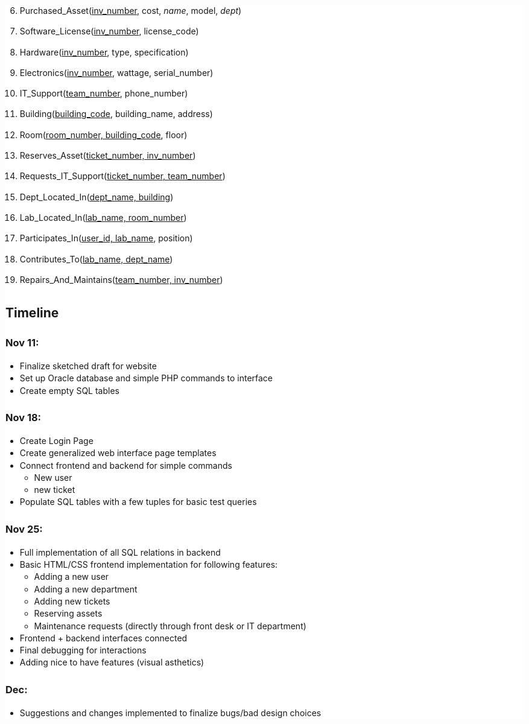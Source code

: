 6. Purchased_Asset(<u>inv_number</u>, cost, *name*, model, *dept*)

7. Software_License(<u>inv_number</u>, license_code)

8. Hardware(<u>inv_number</u>, type, specification)

9. Electronics(<u>inv_number</u>, wattage, serial_number)

10. IT_Support(<u>team_number</u>, phone_number)

11. Building(<u>building_code</u>, building_name, address)

12. Room(<u>room_number, building_code</u>, floor)

13. Reserves_Asset(<u>ticket_number, inv_number</u>)

14. Requests_IT_Support(<u>ticket_number, team_number</u>)

15. Dept_Located_In(<u>dept_name, building</u>)

16. Lab_Located_In(<u>lab_name, room_number</u>)

17. Participates_In(<u>user_id, lab_name</u>, position)

18. Contributes_To(<u>lab_name, dept_name</u>)

19. Repairs_And_Maintains(<u>team_number, inv_number</u>)

## Timeline

### Nov 11:
- Finalize sketched draft for website
- Set up Oracle database and simple PHP commands to interface
- Create empty SQL tables

### Nov 18:
- Create Login Page
- Create generalized web interface page templates 
- Connect frontend and backend for simple commands
    - New user
    - new ticket
- Populate SQL tables with a few tuples for basic test queries

### Nov 25:
- Full implementation of all SQL relations in backend
- Basic HTML/CSS frontend implementation for following features:
    - Adding a new user
    - Adding a new department
    - Adding new tickets
    - Reserving assets
    - Maintenance requests (directly through front desk or IT department)
- Frontend + backend interfaces connected
- Final debugging for interactions
- Adding nice to have features (visual asthetics)

### Dec:
- Suggestions and changes implemented to finalize bugs/bad design choices
